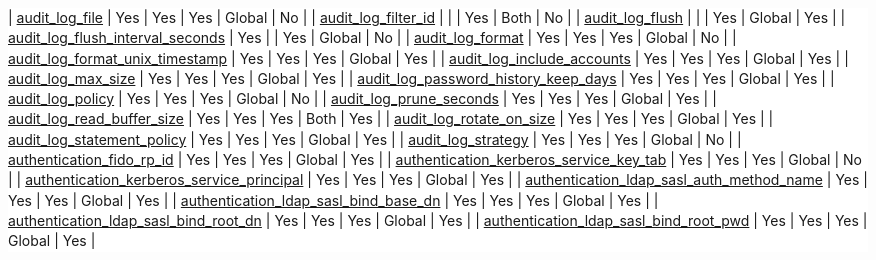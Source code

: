 | [audit_log_file](https://dev.mysql.com/doc/refman/8.3/en/audit-log-reference.html#sysvar_audit_log_file)                                                                                                     | Yes      | Yes         | Yes        | Global    | No      |
| [audit_log_filter_id](https://dev.mysql.com/doc/refman/8.3/en/audit-log-reference.html#sysvar_audit_log_filter_id)                                                                                           |          |             | Yes        | Both      | No      |
| [audit_log_flush](https://dev.mysql.com/doc/refman/8.3/en/audit-log-reference.html#sysvar_audit_log_flush)                                                                                                   |          |             | Yes        | Global    | Yes     |
| [audit_log_flush_interval_seconds](https://dev.mysql.com/doc/refman/8.3/en/audit-log-reference.html#sysvar_audit_log_flush_interval_seconds)                                                                 | Yes      |             | Yes        | Global    | No      |
| [audit_log_format](https://dev.mysql.com/doc/refman/8.3/en/audit-log-reference.html#sysvar_audit_log_format)                                                                                                 | Yes      | Yes         | Yes        | Global    | No      |
| [audit_log_format_unix_timestamp](https://dev.mysql.com/doc/refman/8.3/en/audit-log-reference.html#sysvar_audit_log_format_unix_timestamp)                                                                   | Yes      | Yes         | Yes        | Global    | Yes     |
| [audit_log_include_accounts](https://dev.mysql.com/doc/refman/8.3/en/audit-log-reference.html#sysvar_audit_log_include_accounts)                                                                             | Yes      | Yes         | Yes        | Global    | Yes     |
| [audit_log_max_size](https://dev.mysql.com/doc/refman/8.3/en/audit-log-reference.html#sysvar_audit_log_max_size)                                                                                             | Yes      | Yes         | Yes        | Global    | Yes     |
| [audit_log_password_history_keep_days](https://dev.mysql.com/doc/refman/8.3/en/audit-log-reference.html#sysvar_audit_log_password_history_keep_days)                                                         | Yes      | Yes         | Yes        | Global    | Yes     |
| [audit_log_policy](https://dev.mysql.com/doc/refman/8.3/en/audit-log-reference.html#sysvar_audit_log_policy)                                                                                                 | Yes      | Yes         | Yes        | Global    | No      |
| [audit_log_prune_seconds](https://dev.mysql.com/doc/refman/8.3/en/audit-log-reference.html#sysvar_audit_log_prune_seconds)                                                                                   | Yes      | Yes         | Yes        | Global    | Yes     |
| [audit_log_read_buffer_size](https://dev.mysql.com/doc/refman/8.3/en/audit-log-reference.html#sysvar_audit_log_read_buffer_size)                                                                             | Yes      | Yes         | Yes        | Both      | Yes     |
| [audit_log_rotate_on_size](https://dev.mysql.com/doc/refman/8.3/en/audit-log-reference.html#sysvar_audit_log_rotate_on_size)                                                                                 | Yes      | Yes         | Yes        | Global    | Yes     |
| [audit_log_statement_policy](https://dev.mysql.com/doc/refman/8.3/en/audit-log-reference.html#sysvar_audit_log_statement_policy)                                                                             | Yes      | Yes         | Yes        | Global    | Yes     |
| [audit_log_strategy](https://dev.mysql.com/doc/refman/8.3/en/audit-log-reference.html#sysvar_audit_log_strategy)                                                                                             | Yes      | Yes         | Yes        | Global    | No      |
| [authentication_fido_rp_id](https://dev.mysql.com/doc/refman/8.3/en/pluggable-authentication-system-variables.html#sysvar_authentication_fido_rp_id)                                                         | Yes      | Yes         | Yes        | Global    | Yes     |
| [authentication_kerberos_service_key_tab](https://dev.mysql.com/doc/refman/8.3/en/pluggable-authentication-system-variables.html#sysvar_authentication_kerberos_service_key_tab)                             | Yes      | Yes         | Yes        | Global    | No      |
| [authentication_kerberos_service_principal](https://dev.mysql.com/doc/refman/8.3/en/pluggable-authentication-system-variables.html#sysvar_authentication_kerberos_service_principal)                         | Yes      | Yes         | Yes        | Global    | Yes     |
| [authentication_ldap_sasl_auth_method_name](https://dev.mysql.com/doc/refman/8.3/en/pluggable-authentication-system-variables.html#sysvar_authentication_ldap_sasl_auth_method_name)                         | Yes      | Yes         | Yes        | Global    | Yes     |
| [authentication_ldap_sasl_bind_base_dn](https://dev.mysql.com/doc/refman/8.3/en/pluggable-authentication-system-variables.html#sysvar_authentication_ldap_sasl_bind_base_dn)                                 | Yes      | Yes         | Yes        | Global    | Yes     |
| [authentication_ldap_sasl_bind_root_dn](https://dev.mysql.com/doc/refman/8.3/en/pluggable-authentication-system-variables.html#sysvar_authentication_ldap_sasl_bind_root_dn)                                 | Yes      | Yes         | Yes        | Global    | Yes     |
| [authentication_ldap_sasl_bind_root_pwd](https://dev.mysql.com/doc/refman/8.3/en/pluggable-authentication-system-variables.html#sysvar_authentication_ldap_sasl_bind_root_pwd)                               | Yes      | Yes         | Yes        | Global    | Yes     |